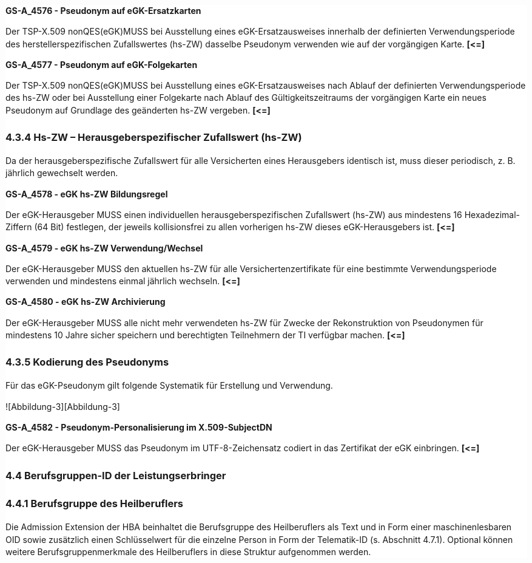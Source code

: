 **GS-A_4576 - Pseudonym auf eGK-Ersatzkarten**

Der TSP-X.509 nonQES(eGK)MUSS bei Ausstellung eines eGK-Ersatzausweises
innerhalb der definierten Verwendungsperiode des herstellerspezifischen
Zufallswertes (hs-ZW) dasselbe Pseudonym verwenden wie auf der vorgängigen
Karte. **[\<=]**

**GS-A_4577 - Pseudonym auf eGK-Folgekarten**

Der TSP-X.509 nonQES(eGK)MUSS bei Ausstellung eines eGK-Ersatzausweises nach
Ablauf der definierten Verwendungsperiode des hs-ZW oder bei Ausstellung einer
Folgekarte nach Ablauf des Gültigkeitszeitraums der vorgängigen Karte ein
neues Pseudonym auf Grundlage des geänderten hs-ZW vergeben. **[\<=]**

### 4.3.4 Hs-ZW – Herausgeberspezifischer Zufallswert (hs-ZW)

Da der herausgeberspezifische Zufallswert für alle Versicherten eines
Herausgebers identisch ist, muss dieser periodisch, z. B. jährlich gewechselt
werden.

**GS-A_4578 - eGK hs-ZW Bildungsregel**

Der eGK-Herausgeber MUSS einen individuellen herausgeberspezifischen Zufallswert
(hs-ZW) aus mindestens 16 Hexadezimal-Ziffern (64 Bit) festlegen, der jeweils
kollisionsfrei zu allen vorherigen hs-ZW dieses eGK-Herausgebers ist. **[\<=]**

**GS-A_4579 - eGK hs-ZW Verwendung/Wechsel**

Der eGK-Herausgeber MUSS den aktuellen hs-ZW für alle Versichertenzertifikate
für eine bestimmte Verwendungsperiode verwenden und mindestens einmal
jährlich wechseln. **[\<=]**

**GS-A_4580 - eGK hs-ZW Archivierung**

Der eGK-Herausgeber MUSS alle nicht mehr verwendeten hs-ZW für Zwecke der
Rekonstruktion von Pseudonymen für mindestens 10 Jahre sicher speichern und
berechtigten Teilnehmern der TI verfügbar machen. **[\<=]**

### 4.3.5 Kodierung des Pseudonyms

Für das eGK-Pseudonym gilt folgende Systematik für Erstellung und Verwendung.

![Abbildung-3][Abbildung-3]

**GS-A_4582 - Pseudonym-Personalisierung im X.509-SubjectDN**

Der eGK-Herausgeber MUSS das Pseudonym im UTF-8-Zeichensatz codiert in das
Zertifikat der eGK einbringen. **[\<=]**

### 4.4 Berufsgruppen-ID der Leistungserbringer

### 4.4.1 Berufsgruppe des Heilberuflers

Die Admission Extension der HBA beinhaltet die Berufsgruppe des Heilberuflers
als Text und in Form einer maschinenlesbaren OID sowie zusätzlich einen
Schlüsselwert für die einzelne Person in Form der Telematik-ID (s. Abschnitt
4.7.1). Optional können weitere Berufsgruppenmerkmale des Heilberuflers in
diese Struktur aufgenommen werden.
